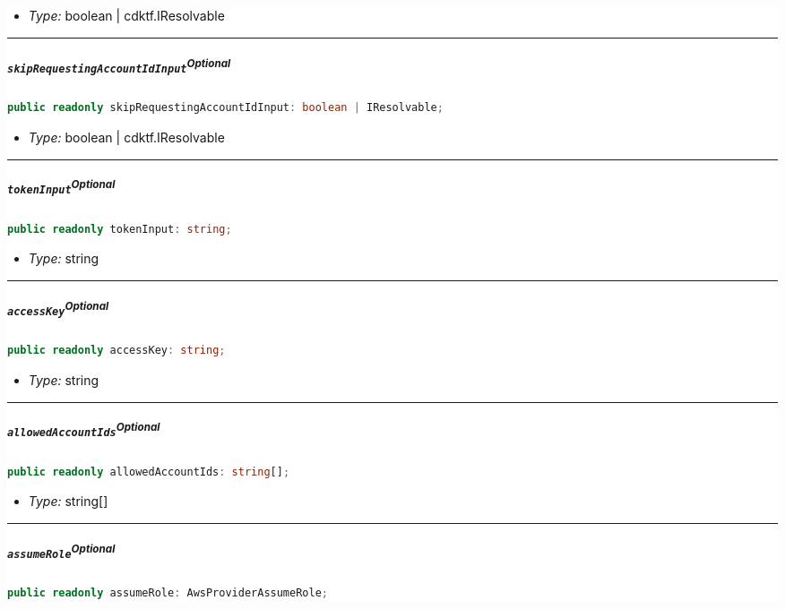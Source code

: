 - *Type:* boolean | cdktf.IResolvable

---

##### `skipRequestingAccountIdInput`<sup>Optional</sup> <a name="skipRequestingAccountIdInput" id="@cdktf/aws-cdk.provider.AwsProvider.property.skipRequestingAccountIdInput"></a>

```typescript
public readonly skipRequestingAccountIdInput: boolean | IResolvable;
```

- *Type:* boolean | cdktf.IResolvable

---

##### `tokenInput`<sup>Optional</sup> <a name="tokenInput" id="@cdktf/aws-cdk.provider.AwsProvider.property.tokenInput"></a>

```typescript
public readonly tokenInput: string;
```

- *Type:* string

---

##### `accessKey`<sup>Optional</sup> <a name="accessKey" id="@cdktf/aws-cdk.provider.AwsProvider.property.accessKey"></a>

```typescript
public readonly accessKey: string;
```

- *Type:* string

---

##### `allowedAccountIds`<sup>Optional</sup> <a name="allowedAccountIds" id="@cdktf/aws-cdk.provider.AwsProvider.property.allowedAccountIds"></a>

```typescript
public readonly allowedAccountIds: string[];
```

- *Type:* string[]

---

##### `assumeRole`<sup>Optional</sup> <a name="assumeRole" id="@cdktf/aws-cdk.provider.AwsProvider.property.assumeRole"></a>

```typescript
public readonly assumeRole: AwsProviderAssumeRole;
```

